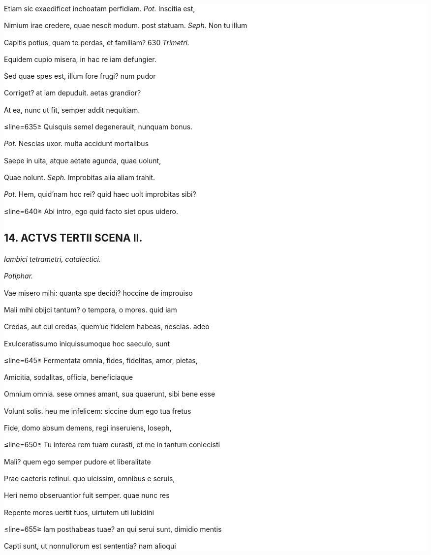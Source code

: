 Etiam sic exaedificet inchoatam perfidiam. *Pot.* Inscitia est,

Nimium irae credere, quae nescit modum. post statuam. *Seph.* Non tu
illum

Capitis potius, quam te perdas, et familiam? 630 *Trimetri.*

Equidem cupio misera, in hac re iam defungier.

Sed quae spes est, illum fore frugi? num pudor

Corriget? at iam depuduit. aetas grandior?

At ea, nunc ut fit, semper addit nequitiam.

≤line=635≥ Quisquis semel degenerauit, nunquam bonus.

*Pot.* Nescias uxor. multa accidunt mortalibus

Saepe in uita, atque aetate agunda, quae uolunt,

Quae nolunt. *Seph.* Improbitas alia aliam trahit.

*Pot.* Hem, quid’nam hoc rei? quid haec uolt improbitas sibi?

≤line=640≥ Abi intro, ego quid facto siet opus uidero.

## 14. ACTVS TERTII SCENA II.

*Iambici tetrametri, catalectici.*

*Potiphar.*

Vae misero mihi: quanta spe decidi? hoccine de improuiso

Mali mihi obijci tantum? o tempora, o mores. quid iam

Credas, aut cui credas, quem’ue fidelem habeas, nescias. adeo

Exulceratissumo iniquissumoque hoc saeculo, sunt

≤line=645≥ Fermentata omnia, fides, fidelitas, amor, pietas,

Amicitia, sodalitas, officia, beneficiaque

Omnium omnia. sese omnes amant, sua quaerunt, sibi bene esse

Volunt solis. heu me infelicem: siccine dum ego tua fretus

Fide, domo absum demens, regi inseruiens, Ioseph,

≤line=650≥ Tu interea rem tuam curasti, et me in tantum coniecisti

Mali? quem ego semper pudore et liberalitate

Prae caeteris retinui. quo uicissim, omnibus e seruis,

Heri nemo obseruantior fuit semper. quae nunc res

Repente mores uertit tuos, uirtutem uti lubidini

≤line=655≥ Iam posthabeas tuae? an qui serui sunt, dimidio mentis

Capti sunt, ut nonnullorum est sententia? nam alioqui
